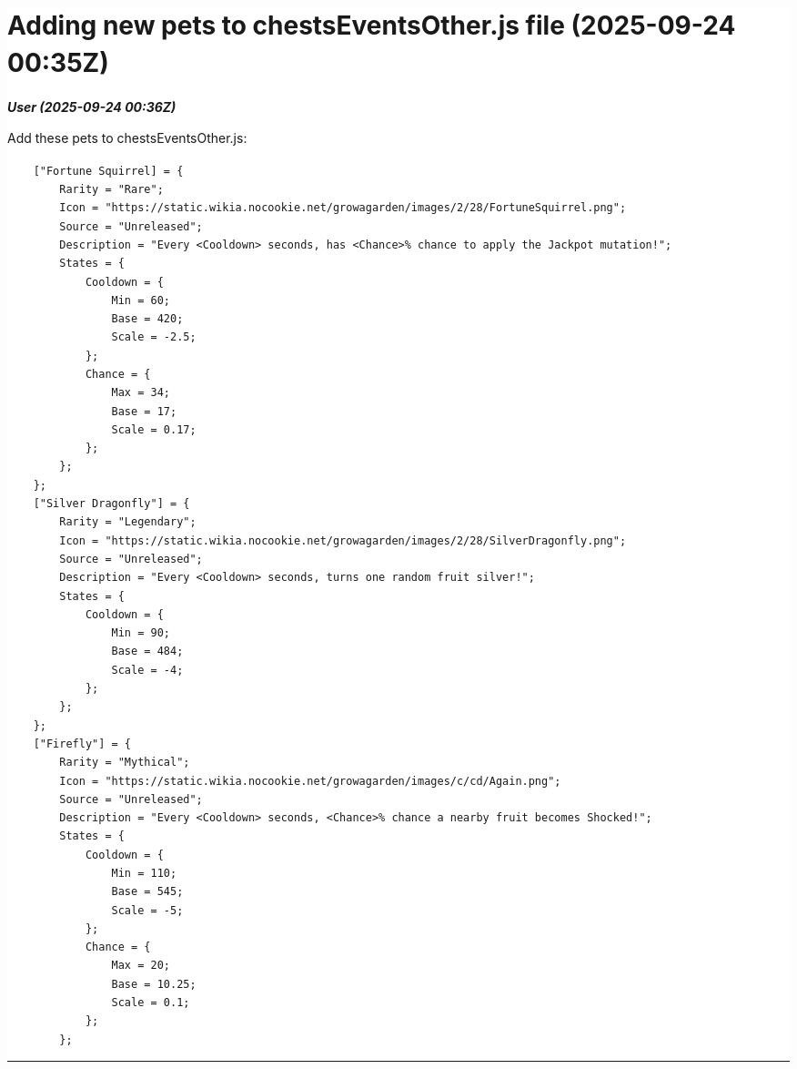 



# Adding new pets to chestsEventsOther.js file (2025-09-24 00:35Z)

_**User (2025-09-24 00:36Z)**_

Add these pets to chestsEventsOther.js:
```
	["Fortune Squirrel] = {
		Rarity = "Rare";
		Icon = "https://static.wikia.nocookie.net/growagarden/images/2/28/FortuneSquirrel.png";
		Source = "Unreleased";
		Description = "Every <Cooldown> seconds, has <Chance>% chance to apply the Jackpot mutation!";
		States = {
			Cooldown = {
				Min = 60;
				Base = 420;
				Scale = -2.5;
			};
			Chance = {
				Max = 34;
				Base = 17;
				Scale = 0.17;
			};
		};
	};
	["Silver Dragonfly"] = {
		Rarity = "Legendary";
		Icon = "https://static.wikia.nocookie.net/growagarden/images/2/28/SilverDragonfly.png";
		Source = "Unreleased";
		Description = "Every <Cooldown> seconds, turns one random fruit silver!";
		States = {
			Cooldown = {
				Min = 90;
				Base = 484;
				Scale = -4;
			};
		};
	};
	["Firefly"] = {
		Rarity = "Mythical";
		Icon = "https://static.wikia.nocookie.net/growagarden/images/c/cd/Again.png";
		Source = "Unreleased";
		Description = "Every <Cooldown> seconds, <Chance>% chance a nearby fruit becomes Shocked!";
		States = {
			Cooldown = {
				Min = 110;
				Base = 545;
				Scale = -5;
			};
			Chance = {
				Max = 20;
				Base = 10.25;
				Scale = 0.1;
			};
		};
```

---